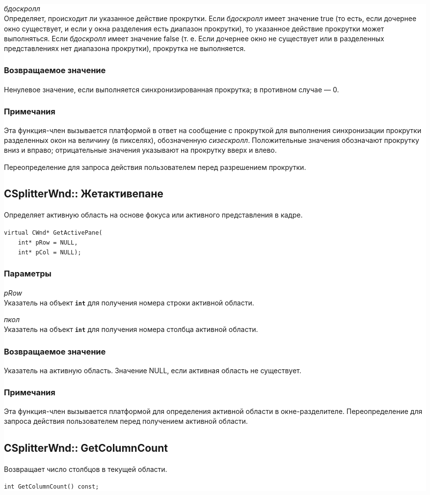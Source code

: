 *бдоскролл*<br/>
Определяет, происходит ли указанное действие прокрутки. Если *бдоскролл* имеет значение true (то есть, если дочернее окно существует, и если у окна разделения есть диапазон прокрутки), то указанное действие прокрутки может выполняться. Если *бдоскролл* имеет значение false (т. е. Если дочернее окно не существует или в разделенных представлениях нет диапазона прокрутки), прокрутка не выполняется.

### <a name="return-value"></a>Возвращаемое значение

Ненулевое значение, если выполняется синхронизированная прокрутка; в противном случае — 0.

### <a name="remarks"></a>Примечания

Эта функция-член вызывается платформой в ответ на сообщение с прокруткой для выполнения синхронизации прокрутки разделенных окон на величину (в пикселях), обозначенную *сизескролл*. Положительные значения обозначают прокрутку вниз и вправо; отрицательные значения указывают на прокрутку вверх и влево.

Переопределение для запроса действия пользователем перед разрешением прокрутки.

## <a name="csplitterwndgetactivepane"></a><a name="getactivepane"></a>CSplitterWnd:: Жетактивепане

Определяет активную область на основе фокуса или активного представления в кадре.

```
virtual CWnd* GetActivePane(
    int* pRow = NULL,
    int* pCol = NULL);
```

### <a name="parameters"></a>Параметры

*pRow*<br/>
Указатель на объект **`int`** для получения номера строки активной области.

*пкол*<br/>
Указатель на объект **`int`** для получения номера столбца активной области.

### <a name="return-value"></a>Возвращаемое значение

Указатель на активную область. Значение NULL, если активная область не существует.

### <a name="remarks"></a>Примечания

Эта функция-член вызывается платформой для определения активной области в окне-разделителе. Переопределение для запроса действия пользователем перед получением активной области.

## <a name="csplitterwndgetcolumncount"></a><a name="getcolumncount"></a>CSplitterWnd:: GetColumnCount

Возвращает число столбцов в текущей области.

```
int GetColumnCount() const;
```
